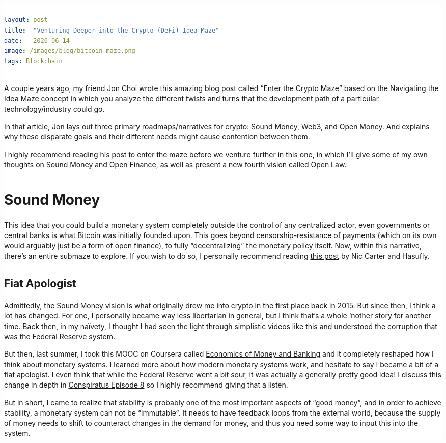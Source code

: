 ```yaml
---
layout:	post
title:	"Venturing Deeper into the Crypto (DeFi) Idea Maze"
date:	2020-06-14
image: /images/blog/bitcoin-maze.png
tags: Blockchain
---
```


A couple years ago, my friend Jon Choi wrote this amazing blog post called [“Enter the Crypto Maze”](https://jonchoi.com/cryptoideamaze/) based on the [Navigating the Idea Maze](https://cdixon.org/2013/08/04/the-idea-maze) concept in which you analyze the different twists and turns that the development path of a particular technology/industry could go.

In that article, Jon lays out three primary roadmaps/narratives for crypto: Sound Money, Web3, and Open Money. And explains why these disparate goals and their different needs might cause contention between them.

I highly recommend reading his post to enter the maze before we venture further in this one, in which I’ll give some of my own thoughts on Sound Money and Open Finance, as well as present a new fourth vision called Open Law.

# Sound Money

This idea that you could build a monetary system completely outside the control of any centralized actor, even governments or central banks is what Bitcoin was initially founded upon. This goes beyond censorship-resistance of payments (which on its own would arguably just be a form of open finance), to fully “decentralizing” the monetary policy itself.
Now, within this narrative, there’s an entire submaze to explore.  If you wish to do so, I personally recommend reading [this post](https://medium.com/@nic__carter/visions-of-bitcoin-4b7b7cbcd24c) by Nic Carter and Hasufly.

## Fiat Apologist

Admittedly, the Sound Money vision is what originally drew me into crypto in the first place back in 2015. But since then, I think a lot has changed. For one, I personally became way less libertarian in general, but I think that’s a whole ‘nother story for another time. Back then, in my naïvety, I thought I had seen the light through simplistic videos like [this](https://youtu.be/iFDe5kUUyT0?t=65) and understood the corruption that was the Federal Reserve system.

But then, last summer, I took this MOOC on Coursera called [Economics of Money and Banking](https://www.coursera.org/learn/money-banking) and it completely reshaped how I think about monetary systems.  I learned more about how modern monetary systems work, and hesitate to say I became a bit of a fiat apologist.  I even think that while the Federal Reserve went a bit sour, it was actually a generally pretty good idea! I discuss this change in depth in [Conspiratus Episode 8](http://www.conspirat.us/144587/1603873-episode-8-fiat-apologism) so I highly recommend giving that a listen.

But in short, I came to realize that stability is probably one of the most important aspects of “good money”, and in order to achieve stability, a monetary system can not be “immutable”. It needs to have feedback loops from the external world, because the supply of money needs to shift to counteract changes in the demand for money, and thus you need some way to input this into the system.
